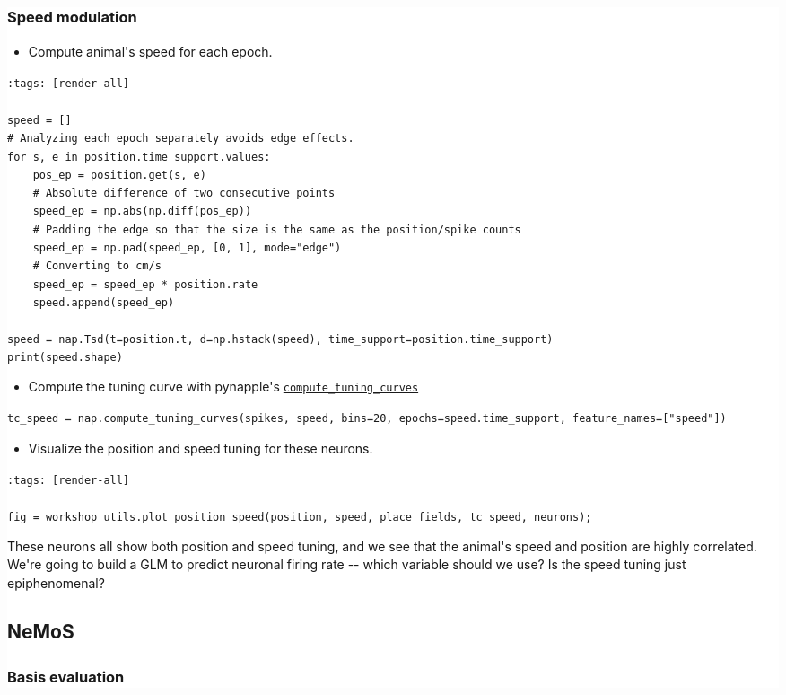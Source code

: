 ### Speed modulation



- Compute animal's speed for each epoch.



```{code-cell} ipython3
:tags: [render-all]

speed = []
# Analyzing each epoch separately avoids edge effects.
for s, e in position.time_support.values: 
    pos_ep = position.get(s, e)
    # Absolute difference of two consecutive points
    speed_ep = np.abs(np.diff(pos_ep)) 
    # Padding the edge so that the size is the same as the position/spike counts
    speed_ep = np.pad(speed_ep, [0, 1], mode="edge") 
    # Converting to cm/s 
    speed_ep = speed_ep * position.rate
    speed.append(speed_ep)

speed = nap.Tsd(t=position.t, d=np.hstack(speed), time_support=position.time_support)
print(speed.shape)
```



- Compute the tuning curve with pynapple's [`compute_tuning_curves`](https://pynapple.org/generated/pynapple.process.tuning_curves.html#pynapple.process.tuning_curves.compute_tuning_curves)



```{code-cell} ipython3
tc_speed = nap.compute_tuning_curves(spikes, speed, bins=20, epochs=speed.time_support, feature_names=["speed"])
```



- Visualize the position and speed tuning for these neurons.


```{code-cell} ipython3
:tags: [render-all]

fig = workshop_utils.plot_position_speed(position, speed, place_fields, tc_speed, neurons);
```



These neurons all show both position and speed tuning, and we see that the animal's speed and position are highly correlated. We're going to build a GLM to predict neuronal firing rate -- which variable should we use? Is the speed tuning just epiphenomenal?



## NeMoS

### Basis evaluation
